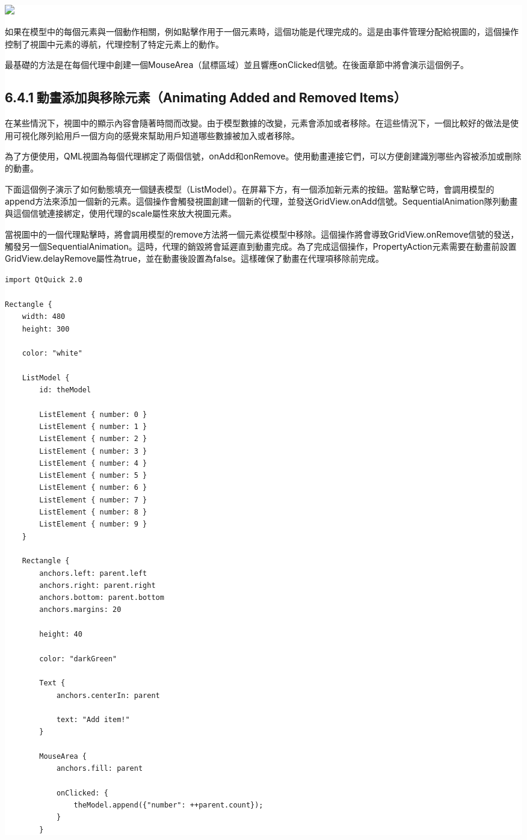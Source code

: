 ![](http://qmlbook.org/_images/delegates-basic.png)

如果在模型中的每個元素與一個動作相關，例如點擊作用于一個元素時，這個功能是代理完成的。這是由事件管理分配給視圖的，這個操作控制了視圖中元素的導航，代理控制了特定元素上的動作。

最基礎的方法是在每個代理中創建一個MouseArea（鼠標區域）並且響應onClicked信號。在後面章節中將會演示這個例子。

## 6.4.1 動畫添加與移除元素（Animating Added and Removed Items）

在某些情況下，視圖中的顯示內容會隨著時間而改變。由于模型數據的改變，元素會添加或者移除。在這些情況下，一個比較好的做法是使用可視化隊列給用戶一個方向的感覺來幫助用戶知道哪些數據被加入或者移除。

為了方便使用，QML視圖為每個代理綁定了兩個信號，onAdd和onRemove。使用動畫連接它們，可以方便創建識別哪些內容被添加或刪除的動畫。

下面這個例子演示了如何動態填充一個鏈表模型（ListModel）。在屏幕下方，有一個添加新元素的按鈕。當點擊它時，會調用模型的append方法來添加一個新的元素。這個操作會觸發視圖創建一個新的代理，並發送GridView.onAdd信號。SequentialAnimation隊列動畫與這個信號連接綁定，使用代理的scale屬性來放大視圖元素。

當視圖中的一個代理點擊時，將會調用模型的remove方法將一個元素從模型中移除。這個操作將會導致GridView.onRemove信號的發送，觸發另一個SequentialAnimation。這時，代理的銷毀將會延遲直到動畫完成。為了完成這個操作，PropertyAction元素需要在動畫前設置GridView.delayRemove屬性為true，並在動畫後設置為false。這樣確保了動畫在代理項移除前完成。

```
import QtQuick 2.0

Rectangle {
    width: 480
    height: 300

    color: "white"

    ListModel {
        id: theModel

        ListElement { number: 0 }
        ListElement { number: 1 }
        ListElement { number: 2 }
        ListElement { number: 3 }
        ListElement { number: 4 }
        ListElement { number: 5 }
        ListElement { number: 6 }
        ListElement { number: 7 }
        ListElement { number: 8 }
        ListElement { number: 9 }
    }

    Rectangle {
        anchors.left: parent.left
        anchors.right: parent.right
        anchors.bottom: parent.bottom
        anchors.margins: 20

        height: 40

        color: "darkGreen"

        Text {
            anchors.centerIn: parent

            text: "Add item!"
        }

        MouseArea {
            anchors.fill: parent

            onClicked: {
                theModel.append({"number": ++parent.count});
            }
        }
```